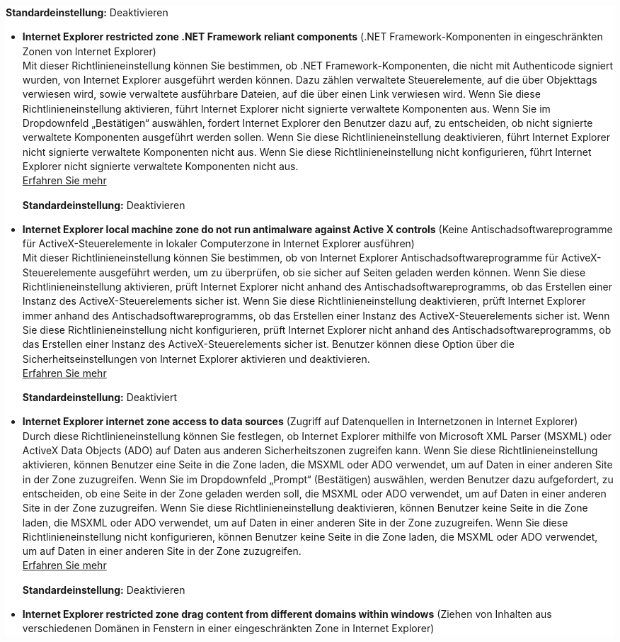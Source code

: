   **Standardeinstellung:** Deaktivieren

- **Internet Explorer restricted zone .NET Framework reliant components**   (.NET Framework-Komponenten in eingeschränkten Zonen von Internet Explorer)  
  Mit dieser Richtlinieneinstellung können Sie bestimmen, ob .NET Framework-Komponenten, die nicht mit Authenticode signiert wurden, von Internet Explorer ausgeführt werden können. Dazu zählen verwaltete Steuerelemente, auf die über Objekttags verwiesen wird, sowie verwaltete ausführbare Dateien, auf die über einen Link verwiesen wird. Wenn Sie diese Richtlinieneinstellung aktivieren, führt Internet Explorer nicht signierte verwaltete Komponenten aus. Wenn Sie im Dropdownfeld „Bestätigen“ auswählen, fordert Internet Explorer den Benutzer dazu auf, zu entscheiden, ob nicht signierte verwaltete Komponenten ausgeführt werden sollen. Wenn Sie diese Richtlinieneinstellung deaktivieren, führt Internet Explorer nicht signierte verwaltete Komponenten nicht aus. Wenn Sie diese Richtlinieneinstellung nicht konfigurieren, führt Internet Explorer nicht signierte verwaltete Komponenten nicht aus.  
  [Erfahren Sie mehr](https://go.microsoft.com/fwlink/?linkid=2067077)

  **Standardeinstellung:** Deaktivieren


- **Internet Explorer local machine zone do not run antimalware against Active X controls** (Keine Antischadsoftwareprogramme für ActiveX-Steuerelemente in lokaler Computerzone in Internet Explorer ausführen)  
  Mit dieser Richtlinieneinstellung können Sie bestimmen, ob von Internet Explorer Antischadsoftwareprogramme für ActiveX-Steuerelemente ausgeführt werden, um zu überprüfen, ob sie sicher auf Seiten geladen werden können. Wenn Sie diese Richtlinieneinstellung aktivieren, prüft Internet Explorer nicht anhand des Antischadsoftwareprogramms, ob das Erstellen einer Instanz des ActiveX-Steuerelements sicher ist. Wenn Sie diese Richtlinieneinstellung deaktivieren, prüft Internet Explorer immer anhand des Antischadsoftwareprogramms, ob das Erstellen einer Instanz des ActiveX-Steuerelements sicher ist. Wenn Sie diese Richtlinieneinstellung nicht konfigurieren, prüft Internet Explorer nicht anhand des Antischadsoftwareprogramms, ob das Erstellen einer Instanz des ActiveX-Steuerelements sicher ist. Benutzer können diese Option über die Sicherheitseinstellungen von Internet Explorer aktivieren und deaktivieren.  
  [Erfahren Sie mehr](https://go.microsoft.com/fwlink/?linkid=2067152)

  **Standardeinstellung:** Deaktiviert

- **Internet Explorer internet zone access to data sources** (Zugriff auf Datenquellen in Internetzonen in Internet Explorer)  
  Durch diese Richtlinieneinstellung können Sie festlegen, ob Internet Explorer mithilfe von Microsoft XML Parser (MSXML) oder ActiveX Data Objects (ADO) auf Daten aus anderen Sicherheitszonen zugreifen kann. Wenn Sie diese Richtlinieneinstellung aktivieren, können Benutzer eine Seite in die Zone laden, die MSXML oder ADO verwendet, um auf Daten in einer anderen Site in der Zone zuzugreifen. Wenn Sie im Dropdownfeld „Prompt“ (Bestätigen) auswählen, werden Benutzer dazu aufgefordert, zu entscheiden, ob eine Seite in der Zone geladen werden soll, die MSXML oder ADO verwendet, um auf Daten in einer anderen Site in der Zone zuzugreifen. Wenn Sie diese Richtlinieneinstellung deaktivieren, können Benutzer keine Seite in die Zone laden, die MSXML oder ADO verwendet, um auf Daten in einer anderen Site in der Zone zuzugreifen. Wenn Sie diese Richtlinieneinstellung nicht konfigurieren, können Benutzer keine Seite in die Zone laden, die MSXML oder ADO verwendet, um auf Daten in einer anderen Site in der Zone zuzugreifen.  
  [Erfahren Sie mehr](https://go.microsoft.com/fwlink/?linkid=2067078)  
  
  **Standardeinstellung:** Deaktivieren  
  
- **Internet Explorer restricted zone drag content from different domains within windows** (Ziehen von Inhalten aus verschiedenen Domänen in Fenstern in einer eingeschränkten Zone in Internet Explorer)  